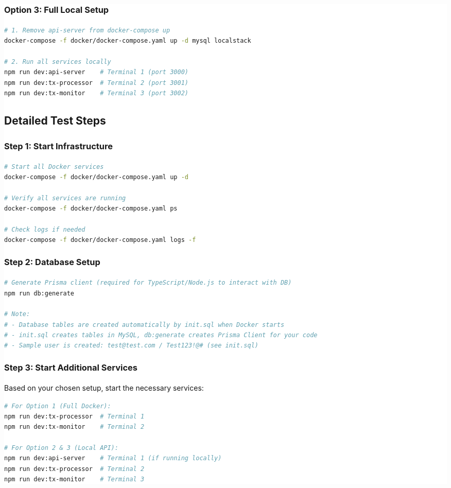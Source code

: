 ### Option 3: Full Local Setup
```bash
# 1. Remove api-server from docker-compose up
docker-compose -f docker/docker-compose.yaml up -d mysql localstack

# 2. Run all services locally
npm run dev:api-server    # Terminal 1 (port 3000)
npm run dev:tx-processor  # Terminal 2 (port 3001)
npm run dev:tx-monitor    # Terminal 3 (port 3002)
```

## Detailed Test Steps

### Step 1: Start Infrastructure

```bash
# Start all Docker services
docker-compose -f docker/docker-compose.yaml up -d

# Verify all services are running
docker-compose -f docker/docker-compose.yaml ps

# Check logs if needed
docker-compose -f docker/docker-compose.yaml logs -f
```

### Step 2: Database Setup

```bash
# Generate Prisma client (required for TypeScript/Node.js to interact with DB)
npm run db:generate

# Note: 
# - Database tables are created automatically by init.sql when Docker starts
# - init.sql creates tables in MySQL, db:generate creates Prisma Client for your code
# - Sample user is created: test@test.com / Test123!@# (see init.sql)
```

### Step 3: Start Additional Services

Based on your chosen setup, start the necessary services:

```bash
# For Option 1 (Full Docker):
npm run dev:tx-processor  # Terminal 1
npm run dev:tx-monitor    # Terminal 2

# For Option 2 & 3 (Local API):
npm run dev:api-server    # Terminal 1 (if running locally)
npm run dev:tx-processor  # Terminal 2
npm run dev:tx-monitor    # Terminal 3
```
